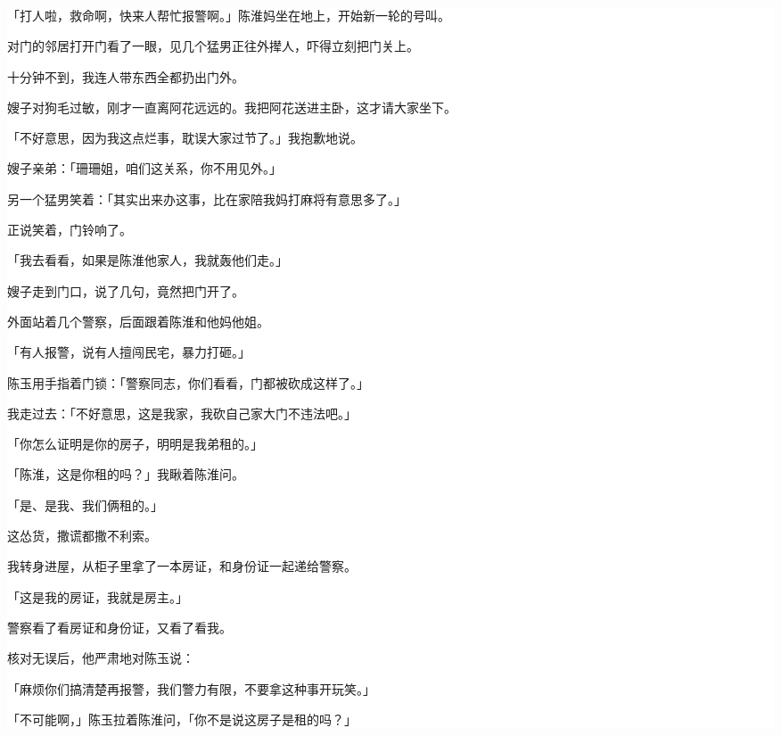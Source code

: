 
「打人啦，救命啊，快来人帮忙报警啊。」陈淮妈坐在地上，开始新一轮的号叫。


对门的邻居打开门看了一眼，见几个猛男正往外撵人，吓得立刻把门关上。


十分钟不到，我连人带东西全都扔出门外。


嫂子对狗毛过敏，刚才一直离阿花远远的。我把阿花送进主卧，这才请大家坐下。


「不好意思，因为我这点烂事，耽误大家过节了。」我抱歉地说。


嫂子亲弟：「珊珊姐，咱们这关系，你不用见外。」


另一个猛男笑着：「其实出来办这事，比在家陪我妈打麻将有意思多了。」


正说笑着，门铃响了。


「我去看看，如果是陈淮他家人，我就轰他们走。」


嫂子走到门口，说了几句，竟然把门开了。


外面站着几个警察，后面跟着陈淮和他妈他姐。


「有人报警，说有人擅闯民宅，暴力打砸。」


陈玉用手指着门锁：「警察同志，你们看看，门都被砍成这样了。」


我走过去：「不好意思，这是我家，我砍自己家大门不违法吧。」


「你怎么证明是你的房子，明明是我弟租的。」


「陈淮，这是你租的吗？」我瞅着陈淮问。


「是、是我、我们俩租的。」


这怂货，撒谎都撒不利索。


我转身进屋，从柜子里拿了一本房证，和身份证一起递给警察。


「这是我的房证，我就是房主。」


警察看了看房证和身份证，又看了看我。


核对无误后，他严肃地对陈玉说：


「麻烦你们搞清楚再报警，我们警力有限，不要拿这种事开玩笑。」


「不可能啊，」陈玉拉着陈淮问，「你不是说这房子是租的吗？」

